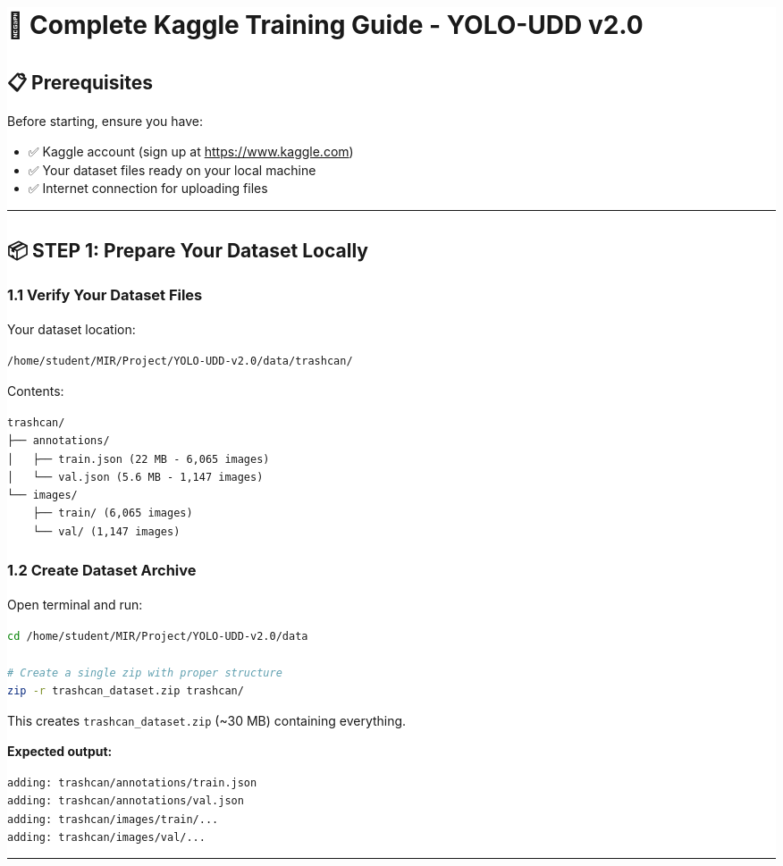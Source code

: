 # 🚀 Complete Kaggle Training Guide - YOLO-UDD v2.0

## 📋 **Prerequisites**

Before starting, ensure you have:
- ✅ Kaggle account (sign up at https://www.kaggle.com)
- ✅ Your dataset files ready on your local machine
- ✅ Internet connection for uploading files

---

## 📦 **STEP 1: Prepare Your Dataset Locally**

### **1.1 Verify Your Dataset Files**

Your dataset location:
```bash
/home/student/MIR/Project/YOLO-UDD-v2.0/data/trashcan/
```

Contents:
```
trashcan/
├── annotations/
│   ├── train.json (22 MB - 6,065 images)
│   └── val.json (5.6 MB - 1,147 images)
└── images/
    ├── train/ (6,065 images)
    └── val/ (1,147 images)
```

### **1.2 Create Dataset Archive**

Open terminal and run:

```bash
cd /home/student/MIR/Project/YOLO-UDD-v2.0/data

# Create a single zip with proper structure
zip -r trashcan_dataset.zip trashcan/
```

This creates `trashcan_dataset.zip` (~30 MB) containing everything.

**Expected output:**
```
adding: trashcan/annotations/train.json
adding: trashcan/annotations/val.json
adding: trashcan/images/train/...
adding: trashcan/images/val/...
```

---
